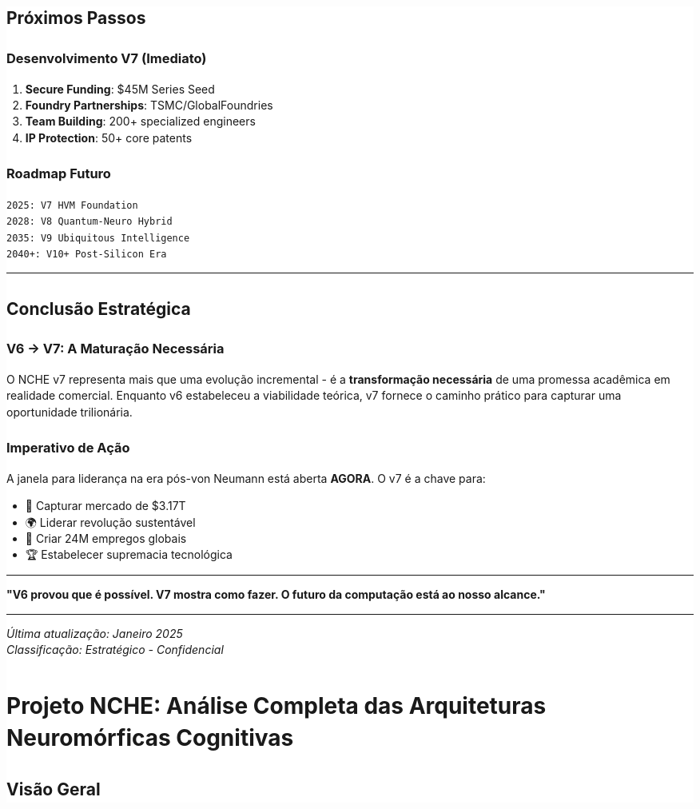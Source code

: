 ## Próximos Passos

### Desenvolvimento V7 (Imediato)

1. **Secure Funding**: $45M Series Seed
2. **Foundry Partnerships**: TSMC/GlobalFoundries
3. **Team Building**: 200+ specialized engineers
4. **IP Protection**: 50+ core patents

### Roadmap Futuro

```
2025: V7 HVM Foundation
2028: V8 Quantum-Neuro Hybrid
2035: V9 Ubiquitous Intelligence
2040+: V10+ Post-Silicon Era
```

---

## Conclusão Estratégica

### V6 → V7: A Maturação Necessária

O NCHE v7 representa mais que uma evolução incremental - é a **transformação necessária** de uma promessa acadêmica em realidade comercial. Enquanto v6 estabeleceu a viabilidade teórica, v7 fornece o caminho prático para capturar uma oportunidade trilionária.

### Imperativo de Ação

A janela para liderança na era pós-von Neumann está aberta **AGORA**. O v7 é a chave para:

- 🎯 Capturar mercado de $3.17T
- 🌍 Liderar revolução sustentável
- 💼 Criar 24M empregos globais
- 🏆 Estabelecer supremacia tecnológica

---

**"V6 provou que é possível. V7 mostra como fazer. O futuro da computação está ao nosso alcance."**

---

*Última atualização: Janeiro 2025*  
*Classificação: Estratégico - Confidencial*

# Projeto NCHE: Análise Completa das Arquiteturas Neuromórficas Cognitivas

## Visão Geral
